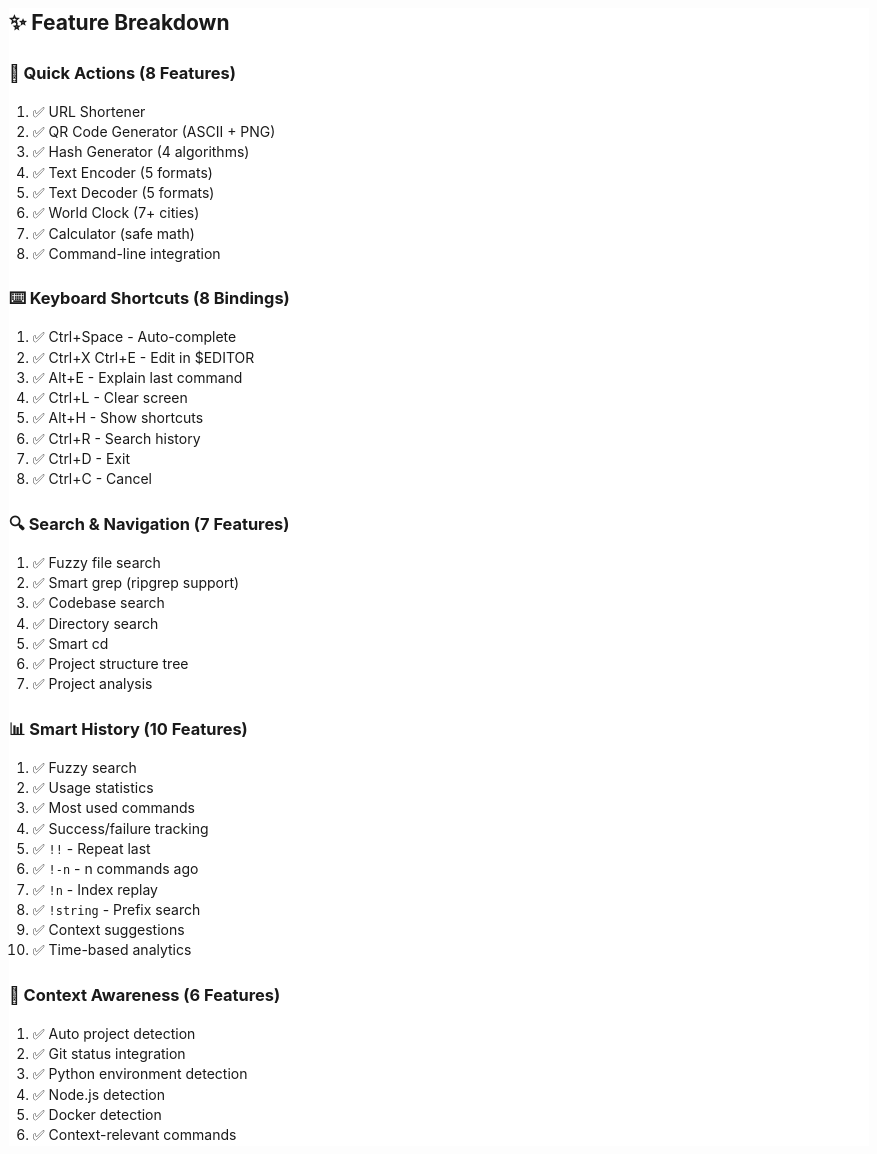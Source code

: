 
## ✨ Feature Breakdown

### 🎯 Quick Actions (8 Features)
1. ✅ URL Shortener
2. ✅ QR Code Generator (ASCII + PNG)
3. ✅ Hash Generator (4 algorithms)
4. ✅ Text Encoder (5 formats)
5. ✅ Text Decoder (5 formats)
6. ✅ World Clock (7+ cities)
7. ✅ Calculator (safe math)
8. ✅ Command-line integration

### ⌨️ Keyboard Shortcuts (8 Bindings)
1. ✅ Ctrl+Space - Auto-complete
2. ✅ Ctrl+X Ctrl+E - Edit in $EDITOR
3. ✅ Alt+E - Explain last command
4. ✅ Ctrl+L - Clear screen
5. ✅ Alt+H - Show shortcuts
6. ✅ Ctrl+R - Search history
7. ✅ Ctrl+D - Exit
8. ✅ Ctrl+C - Cancel

### 🔍 Search & Navigation (7 Features)
1. ✅ Fuzzy file search
2. ✅ Smart grep (ripgrep support)
3. ✅ Codebase search
4. ✅ Directory search
5. ✅ Smart cd
6. ✅ Project structure tree
7. ✅ Project analysis

### 📊 Smart History (10 Features)
1. ✅ Fuzzy search
2. ✅ Usage statistics
3. ✅ Most used commands
4. ✅ Success/failure tracking
5. ✅ `!!` - Repeat last
6. ✅ `!-n` - n commands ago
7. ✅ `!n` - Index replay
8. ✅ `!string` - Prefix search
9. ✅ Context suggestions
10. ✅ Time-based analytics

### 🎨 Context Awareness (6 Features)
1. ✅ Auto project detection
2. ✅ Git status integration
3. ✅ Python environment detection
4. ✅ Node.js detection
5. ✅ Docker detection
6. ✅ Context-relevant commands
